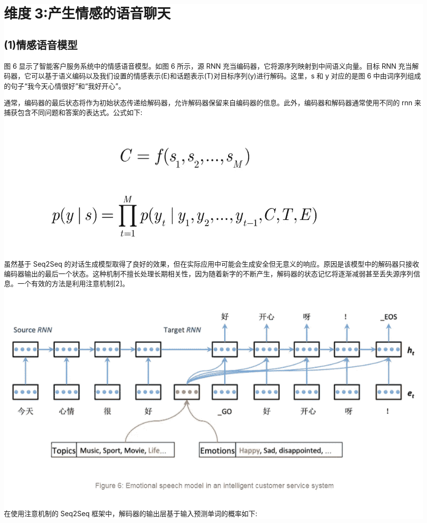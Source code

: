 # 维度 3:产生情感的语音聊天

## (1)情感语音模型

图 6 显示了智能客户服务系统中的情感语音模型。如图 6 所示，源 RNN 充当编码器，它将源序列映射到中间语义向量。目标 RNN 充当解码器，它可以基于语义编码以及我们设置的情感表示(E)和话题表示(T)对目标序列(y)进行解码。这里，s 和 y 对应的是图 6 中由词序列组成的句子“我今天心情很好”和“我好开心”。

通常，编码器的最后状态将作为初始状态传递给解码器，允许解码器保留来自编码器的信息。此外，编码器和解码器通常使用不同的 rnn 来捕获包含不同问题和答案的表达式。公式如下:

![](img/af052255091ec0448a5cbc448de3243b.png)

虽然基于 Seq2Seq 的对话生成模型取得了良好的效果，但在实际应用中可能会生成安全但无意义的响应。原因是该模型中的解码器只接收编码器输出的最后一个状态。这种机制不擅长处理长期相关性，因为随着新字的不断产生，解码器的状态记忆将逐渐减弱甚至丢失源序列信息。一个有效的方法是利用注意机制[2]。

![](img/8ba254ebb9607c987caad7fb70210abf.png)

在使用注意机制的 Seq2Seq 框架中，解码器的输出层基于输入预测单词的概率如下:
